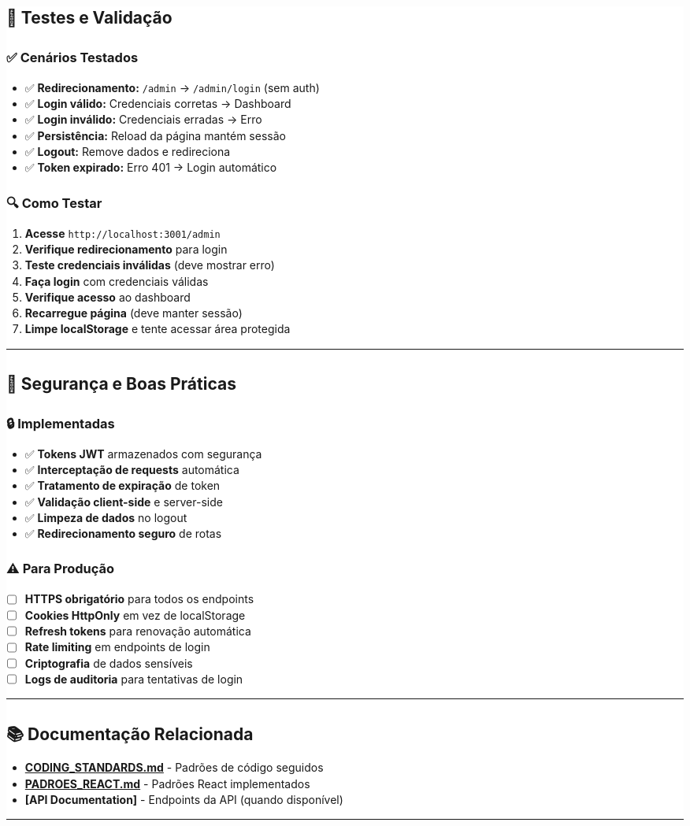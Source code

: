 
## 🧪 Testes e Validação

### **✅ Cenários Testados**

- ✅ **Redirecionamento:** `/admin` → `/admin/login` (sem auth)
- ✅ **Login válido:** Credenciais corretas → Dashboard
- ✅ **Login inválido:** Credenciais erradas → Erro
- ✅ **Persistência:** Reload da página mantém sessão
- ✅ **Logout:** Remove dados e redireciona
- ✅ **Token expirado:** Erro 401 → Login automático

### **🔍 Como Testar**

1. **Acesse** `http://localhost:3001/admin`
2. **Verifique redirecionamento** para login
3. **Teste credenciais inválidas** (deve mostrar erro)
4. **Faça login** com credenciais válidas
5. **Verifique acesso** ao dashboard
6. **Recarregue página** (deve manter sessão)
7. **Limpe localStorage** e tente acessar área protegida

---

## 🚨 Segurança e Boas Práticas

### **🔒 Implementadas**

- ✅ **Tokens JWT** armazenados com segurança
- ✅ **Interceptação de requests** automática
- ✅ **Tratamento de expiração** de token
- ✅ **Validação client-side** e server-side
- ✅ **Limpeza de dados** no logout
- ✅ **Redirecionamento seguro** de rotas

### **⚠️ Para Produção**

- [ ] **HTTPS obrigatório** para todos os endpoints
- [ ] **Cookies HttpOnly** em vez de localStorage
- [ ] **Refresh tokens** para renovação automática
- [ ] **Rate limiting** em endpoints de login
- [ ] **Criptografia** de dados sensíveis
- [ ] **Logs de auditoria** para tentativas de login

---

## 📚 Documentação Relacionada

- **[CODING_STANDARDS.md](CODING_STANDARDS.md)** - Padrões de código seguidos
- **[PADROES_REACT.md](PADROES_REACT.md)** - Padrões React implementados
- **[API Documentation]** - Endpoints da API (quando disponível)

---